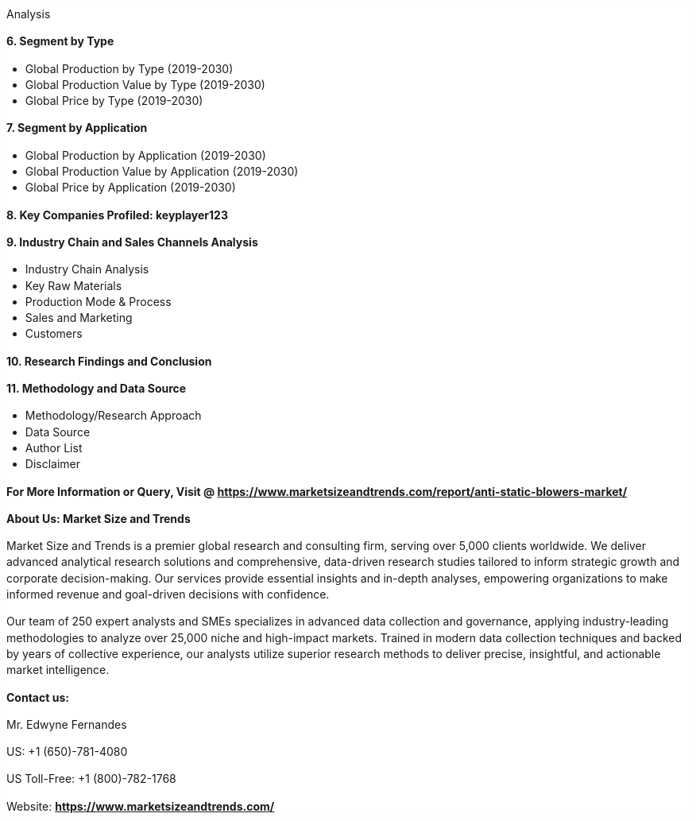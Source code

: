 Analysis&nbsp;</li></ul><p><strong>6. Segment by Type</strong></p><ul><li>Global Production by Type (2019-2030)</li><li>Global Production Value by Type (2019-2030)</li><li>Global Price by Type (2019-2030)</li></ul><p><strong>7. Segment by Application</strong></p><ul><li>Global Production by Application (2019-2030)</li><li>Global Production Value by Application (2019-2030)</li><li>Global Price by Application (2019-2030)</li></ul><p><strong>8. Key Companies Profiled: keyplayer123</strong></p><p><strong>9. Industry Chain and Sales Channels Analysis</strong></p><ul><li>Industry Chain Analysis</li><li>Key Raw Materials</li><li>Production Mode &amp; Process</li><li>Sales and Marketing</li><li>Customers</li></ul><p><strong>10. Research Findings and Conclusion</strong></p><p><strong>11. Methodology and Data Source</strong></p><ul><li>Methodology/Research Approach</li><li>Data Source</li><li>Author List</li><li>Disclaimer</li></ul></p><p><strong>For More Information or Query, Visit @ <a href="https://www.marketsizeandtrends.com/report/anti-static-blowers-market/">https://www.marketsizeandtrends.com/report/anti-static-blowers-market/</a></strong></p><p><strong>About Us: Market Size and Trends</strong></p><p>Market Size and Trends is a premier global research and consulting firm, serving over 5,000 clients worldwide. We deliver advanced analytical research solutions and comprehensive, data-driven research studies tailored to inform strategic growth and corporate decision-making. Our services provide essential insights and in-depth analyses, empowering organizations to make informed revenue and goal-driven decisions with confidence.</p><p>Our team of 250 expert analysts and SMEs specializes in advanced data collection and governance, applying industry-leading methodologies to analyze over 25,000 niche and high-impact markets. Trained in modern data collection techniques and backed by years of collective experience, our analysts utilize superior research methods to deliver precise, insightful, and actionable market intelligence.</p><p><strong>Contact us:</strong></p><p>Mr. Edwyne Fernandes</p><p>US: +1 (650)-781-4080</p><p>US Toll-Free: +1 (800)-782-1768</p><p>Website: <strong><a href="https://www.marketsizeandtrends.com/">https://www.marketsizeandtrends.com/</a></strong></p>

